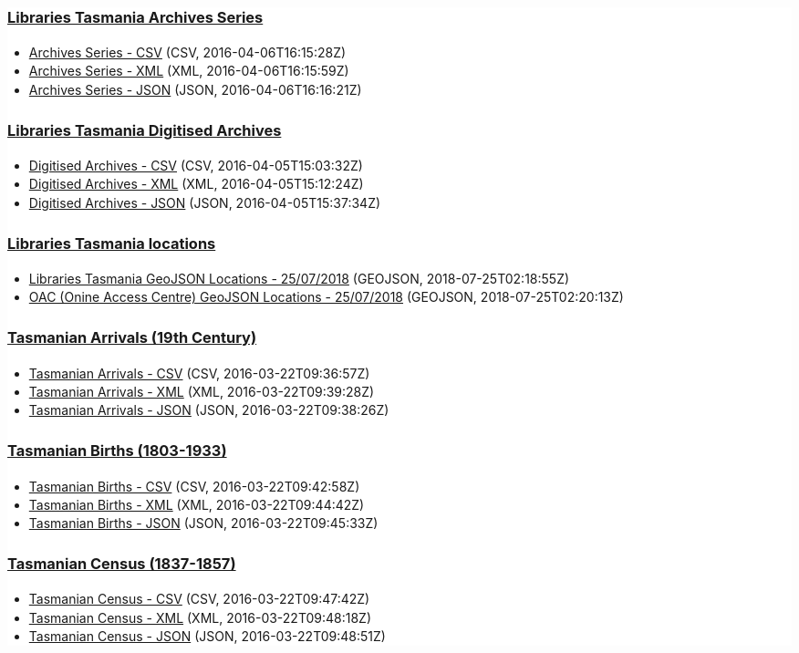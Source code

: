 ### [Libraries Tasmania Archives Series](https://data.gov.au/data/dataset/575f1bb4-87ed-4f08-990d-3cfcd06ccd9c)
* [Archives Series - CSV](https://data.gov.au/dataset/575f1bb4-87ed-4f08-990d-3cfcd06ccd9c/resource/4ca7e432-e3f6-411d-adf3-1eab2efe2147/download/archivesoneseries.csv) (CSV, 2016-04-06T16:15:28Z)
* [Archives Series - XML](https://data.gov.au/dataset/575f1bb4-87ed-4f08-990d-3cfcd06ccd9c/resource/1b03a062-d376-4304-be64-125efc180539/download/archivesoneseries.xml) (XML, 2016-04-06T16:15:59Z)
* [Archives Series - JSON](https://data.gov.au/dataset/575f1bb4-87ed-4f08-990d-3cfcd06ccd9c/resource/ec6d7702-ea1b-44ba-a85a-3b61d6082e68/download/archivesoneseries.json) (JSON, 2016-04-06T16:16:21Z)

### [Libraries Tasmania Digitised Archives](https://data.gov.au/data/dataset/d7ec2d93-b9dd-482b-b6d9-432b2a2455a3)
* [Digitised Archives - CSV](https://data.gov.au/dataset/d7ec2d93-b9dd-482b-b6d9-432b2a2455a3/resource/ee8ec788-77ed-4faf-8ceb-17f046ab2a4f/download/archivesoneitems.csv) (CSV, 2016-04-05T15:03:32Z)
* [Digitised Archives - XML](https://data.gov.au/dataset/d7ec2d93-b9dd-482b-b6d9-432b2a2455a3/resource/b3bbc43c-d8ed-4515-8d13-a925a2e3bb0b/download/archivesoneitems.xml) (XML, 2016-04-05T15:12:24Z)
* [Digitised Archives - JSON](https://data.gov.au/dataset/d7ec2d93-b9dd-482b-b6d9-432b2a2455a3/resource/2eb9e1bd-6e6c-4541-be0d-e3166b5bd84a/download/archivesoneitems.json) (JSON, 2016-04-05T15:37:34Z)

### [Libraries Tasmania locations](https://data.gov.au/data/dataset/409f7f64-35ef-4a70-8db1-dd737a6fabec)
* [Libraries Tasmania GeoJSON Locations - 25/07/2018](https://data.gov.au/dataset/409f7f64-35ef-4a70-8db1-dd737a6fabec/resource/599333a0-00c5-4682-9192-b78b253240bc/download/libraries-tasmania.geojson) (GEOJSON, 2018-07-25T02:18:55Z)
* [OAC (Onine Access Centre) GeoJSON Locations - 25/07/2018](https://data.gov.au/dataset/409f7f64-35ef-4a70-8db1-dd737a6fabec/resource/797aa0d7-af24-478f-bb2f-93197d6960b2/download/oac.geojson) (GEOJSON, 2018-07-25T02:20:13Z)

### [Tasmanian Arrivals (19th Century)](https://data.gov.au/data/dataset/351092b1-65f1-4b34-8406-0c30ae146c88)
* [Tasmanian Arrivals - CSV](https://data.gov.au/dataset/351092b1-65f1-4b34-8406-0c30ae146c88/resource/7d2c5531-94ec-474e-b60c-744b9d0cbbb8/download/arrivals.csv) (CSV, 2016-03-22T09:36:57Z)
* [Tasmanian Arrivals - XML](https://data.gov.au/dataset/351092b1-65f1-4b34-8406-0c30ae146c88/resource/bf619908-593a-44f2-9d7f-e14629d323a8/download/arrivals.xml) (XML, 2016-03-22T09:39:28Z)
* [Tasmanian Arrivals - JSON](https://data.gov.au/dataset/351092b1-65f1-4b34-8406-0c30ae146c88/resource/6864c5f2-3489-4ef3-acb7-0b353e2ab5c1/download/arrivals.json) (JSON, 2016-03-22T09:38:26Z)

### [Tasmanian Births (1803-1933)](https://data.gov.au/data/dataset/c8a4d43f-7ab5-40c4-817e-7babdc43e0f2)
* [Tasmanian Births - CSV](https://data.gov.au/dataset/c8a4d43f-7ab5-40c4-817e-7babdc43e0f2/resource/8d710758-26ce-46ca-972d-5067db3a75d2/download/births.csv) (CSV, 2016-03-22T09:42:58Z)
* [Tasmanian Births - XML](https://data.gov.au/dataset/c8a4d43f-7ab5-40c4-817e-7babdc43e0f2/resource/a7c05fba-f620-4380-9a5e-b34bbb327fb2/download/births.xml) (XML, 2016-03-22T09:44:42Z)
* [Tasmanian Births - JSON](https://data.gov.au/dataset/c8a4d43f-7ab5-40c4-817e-7babdc43e0f2/resource/4e30dd59-f38d-489a-8ee5-817ac70e5f1a/download/births.json) (JSON, 2016-03-22T09:45:33Z)

### [Tasmanian Census (1837-1857)](https://data.gov.au/data/dataset/dcca6fc4-fb19-4172-ae04-7175260f4990)
* [Tasmanian Census - CSV](https://data.gov.au/dataset/dcca6fc4-fb19-4172-ae04-7175260f4990/resource/3e8ac94c-0e5a-44dd-9a61-a8a08707650d/download/census.csv) (CSV, 2016-03-22T09:47:42Z)
* [Tasmanian Census - XML](https://data.gov.au/dataset/dcca6fc4-fb19-4172-ae04-7175260f4990/resource/80ea84b3-2983-41ec-9489-843f4d338c61/download/census.xml) (XML, 2016-03-22T09:48:18Z)
* [Tasmanian Census - JSON](https://data.gov.au/dataset/dcca6fc4-fb19-4172-ae04-7175260f4990/resource/5ae7c468-b57f-4b8d-a057-94d749fe5042/download/census.json) (JSON, 2016-03-22T09:48:51Z)
